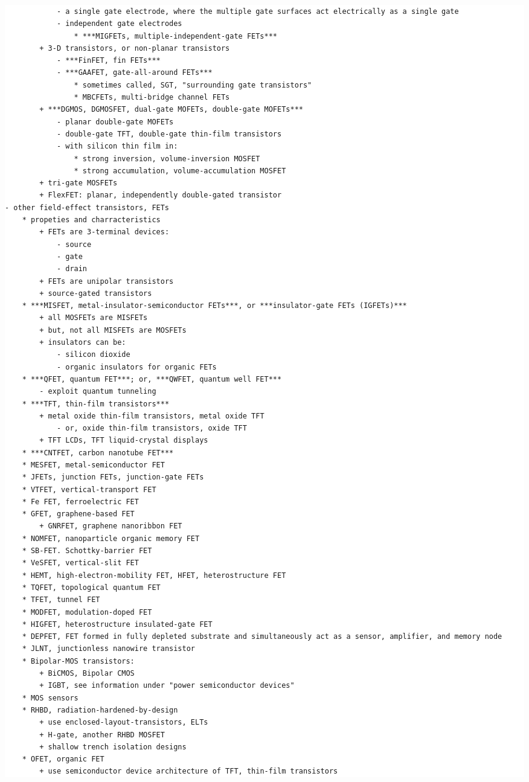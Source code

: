 				- a single gate electrode, where the multiple gate surfaces act electrically as a single gate
				- independent gate electrodes
					* ***MIGFETs, multiple-independent-gate FETs***
			+ 3-D transistors, or non-planar transistors
				- ***FinFET, fin FETs***
				- ***GAAFET, gate-all-around FETs***
					* sometimes called, SGT, "surrounding gate transistors"
					* MBCFETs, multi-bridge channel FETs
			+ ***DGMOS, DGMOSFET, dual-gate MOFETs, double-gate MOFETs***
				- planar double-gate MOFETs
				- double-gate TFT, double-gate thin-film transistors
				- with silicon thin film in:
					* strong inversion, volume-inversion MOSFET
					* strong accumulation, volume-accumulation MOSFET
			+ tri-gate MOSFETs
			+ FlexFET: planar, independently double-gated transistor
	- other field-effect transistors, FETs
		* propeties and charracteristics
			+ FETs are 3-terminal devices:
				- source
				- gate
				- drain
			+ FETs are unipolar transistors
			+ source-gated transistors
		* ***MISFET, metal-insulator-semiconductor FETs***, or ***insulator-gate FETs (IGFETs)***
			+ all MOSFETs are MISFETs
			+ but, not all MISFETs are MOSFETs
			+ insulators can be:
				- silicon dioxide
				- organic insulators for organic FETs
		* ***QFET, quantum FET***; or, ***QWFET, quantum well FET***
			- exploit quantum tunneling
		* ***TFT, thin-film transistors***
			+ metal oxide thin-film transistors, metal oxide TFT
				- or, oxide thin-film transistors, oxide TFT
			+ TFT LCDs, TFT liquid-crystal displays
		* ***CNTFET, carbon nanotube FET***
		* MESFET, metal-semiconductor FET
		* JFETs, junction FETs, junction-gate FETs
		* VTFET, vertical-transport FET
		* Fe FET, ferroelectric FET
		* GFET, graphene-based FET
			+ GNRFET, graphene nanoribbon FET
		* NOMFET, nanoparticle organic memory FET
		* SB-FET. Schottky-barrier FET
		* VeSFET, vertical-slit FET
		* HEMT, high-electron-mobility FET, HFET, heterostructure FET
		* TQFET, topological quantum FET
		* TFET, tunnel FET
		* MODFET, modulation-doped FET
		* HIGFET, heterostructure insulated-gate FET
		* DEPFET, FET formed in fully depleted substrate and simultaneously act as a sensor, amplifier, and memory node
		* JLNT, junctionless nanowire transistor
		* Bipolar-MOS transistors:
			+ BiCMOS, Bipolar CMOS
			+ IGBT, see information under "power semiconductor devices"
		* MOS sensors
		* RHBD, radiation-hardened-by-design
			+ use enclosed-layout-transistors, ELTs
			+ H-gate, another RHBD MOSFET
			+ shallow trench isolation designs
		* OFET, organic FET
			+ use semiconductor device architecture of TFT, thin-film transistors